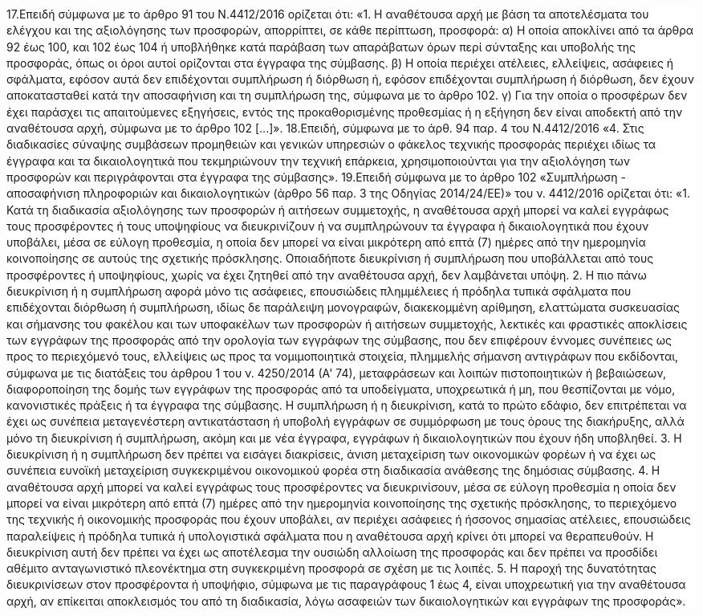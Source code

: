 17.Επειδή σύμφωνα με το άρθρο 91 του Ν.4412/2016 ορίζεται ότι: «1. Η αναθέτουσα αρχή με βάση τα αποτελέσματα του ελέγχου και της αξιολόγησης των προσφορών, απορρίπτει, σε κάθε περίπτωση, προσφορά: α) Η οποία αποκλίνει από τα άρθρα 92 έως 100, και 102 έως 104 ή υποβλήθηκε κατά παράβαση των απαράβατων όρων περί σύνταξης και υποβολής της προσφοράς, όπως οι όροι αυτοί ορίζονται στα έγγραφα της σύμβασης. β) Η οποία περιέχει ατέλειες, ελλείψεις, ασάφειες ή σφάλματα, εφόσον αυτά δεν επιδέχονται συμπλήρωση ή διόρθωση ή, εφόσον επιδέχονται συμπλήρωση ή διόρθωση, δεν έχουν αποκατασταθεί κατά την αποσαφήνιση και τη συμπλήρωση της, σύμφωνα με το άρθρο 102. γ) Για την οποία ο προσφέρων δεν έχει παράσχει τις απαιτούμενες εξηγήσεις, εντός της προκαθορισμένης προθεσμίας ή η εξήγηση δεν είναι αποδεκτή από την αναθέτουσα αρχή, σύμφωνα με το άρθρο 102 [...]».
18.Επειδή, σύμφωνα με το άρθ. 94 παρ. 4 του Ν.4412/2016 «4. Στις διαδικασίες σύναψης συμβάσεων προμηθειών και γενικών υπηρεσιών ο φάκελος τεχνικής προσφοράς περιέχει ιδίως τα έγγραφα και τα δικαιολογητικά που τεκμηριώνουν την τεχνική επάρκεια, χρησιμοποιούνται για την αξιολόγηση των προσφορών και περιγράφονται στα έγγραφα της σύμβασης».
19.Επειδή σύμφωνα με το άρθρο 102 «Συμπλήρωση - αποσαφήνιση πληροφοριών και δικαιολογητικών (άρθρο 56 παρ. 3 της Οδηγίας 2014/24/ΕΕ)» του ν. 4412/2016 ορίζεται ότι: «1. Κατά τη διαδικασία αξιολόγησης των προσφορών ή αιτήσεων συμμετοχής, η αναθέτουσα αρχή μπορεί να καλεί εγγράφως τους προσφέροντες ή τους υποψηφίους να διευκρινίζουν ή να συμπληρώνουν τα έγγραφα ή δικαιολογητικά που έχουν υποβάλει, μέσα σε εύλογη προθεσμία, η οποία δεν μπορεί να είναι μικρότερη από επτά (7) ημέρες από την ημερομηνία κοινοποίησης σε αυτούς της σχετικής πρόσκλησης. Οποιαδήποτε διευκρίνιση ή συμπλήρωση που υποβάλλεται από τους προσφέροντες ή υποψηφίους, χωρίς να έχει ζητηθεί από την αναθέτουσα αρχή, δεν λαμβάνεται υπόψη. 2. Η πιο πάνω διευκρίνιση ή η συμπλήρωση αφορά μόνο τις ασάφειες, επουσιώδεις πλημμέλειες ή πρόδηλα τυπικά σφάλματα που επιδέχονται διόρθωση ή συμπλήρωση, ιδίως δε παράλειψη μονογραφών, διακεκομμένη αρίθμηση, ελαττώματα συσκευασίας και σήμανσης του φακέλου και των υποφακέλων των προσφορών ή αιτήσεων συμμετοχής, λεκτικές και φραστικές αποκλίσεις των εγγράφων της προσφοράς από την ορολογία των εγγράφων της σύμβασης, που δεν επιφέρουν έννομες συνέπειες ως προς το περιεχόμενό τους, ελλείψεις ως προς τα νομιμοποιητικά στοιχεία, πλημμελής σήμανση αντιγράφων που εκδίδονται, σύμφωνα με τις διατάξεις του άρθρου 1 του ν. 4250/2014 (Α' 74), μεταφράσεων και λοιπών πιστοποιητικών ή βεβαιώσεων, διαφοροποίηση της δομής των εγγράφων της προσφοράς από τα υποδείγματα, υποχρεωτικά ή μη, που θεσπίζονται με νόμο, κανονιστικές πράξεις ή τα έγγραφα της σύμβασης. Η συμπλήρωση ή η διευκρίνιση, κατά το πρώτο εδάφιο, δεν επιτρέπεται να έχει ως συνέπεια μεταγενέστερη αντικατάσταση ή υποβολή εγγράφων σε συμμόρφωση με τους όρους της διακήρυξης, αλλά μόνο τη διευκρίνιση ή συμπλήρωση, ακόμη και με νέα έγγραφα, εγγράφων ή δικαιολογητικών που έχουν ήδη υποβληθεί. 3. Η διευκρίνιση ή η συμπλήρωση δεν πρέπει να εισάγει διακρίσεις, άνιση μεταχείριση των οικονομικών φορέων ή να έχει ως συνέπεια ευνοϊκή μεταχείριση συγκεκριμένου οικονομικού φορέα στη διαδικασία ανάθεσης της δημόσιας σύμβασης. 4. Η αναθέτουσα αρχή μπορεί να καλεί εγγράφως τους προσφέροντες να διευκρινίσουν, μέσα σε εύλογη προθεσμία η οποία δεν μπορεί να είναι μικρότερη από επτά (7) ημέρες από την ημερομηνία κοινοποίησης της σχετικής πρόσκλησης, το περιεχόμενο της τεχνικής ή οικονομικής προσφοράς που έχουν υποβάλει, αν περιέχει ασάφειες ή ήσσονος σημασίας ατέλειες, επουσιώδεις παραλείψεις ή πρόδηλα τυπικά ή υπολογιστικά σφάλματα που η αναθέτουσα αρχή κρίνει ότι μπορεί να θεραπευθούν. Η διευκρίνιση αυτή δεν πρέπει να έχει ως αποτέλεσμα την ουσιώδη αλλοίωση της προσφοράς και δεν πρέπει να προσδίδει αθέμιτο ανταγωνιστικό πλεονέκτημα στη συγκεκριμένη προσφορά σε σχέση με τις λοιπές. 5. Η παροχή της δυνατότητας διευκρινίσεων στον προσφέροντα ή υποψήφιο, σύμφωνα με τις παραγράφους 1 έως 4, είναι υποχρεωτική για την αναθέτουσα αρχή, αν επίκειται αποκλεισμός του από τη διαδικασία, λόγω ασαφειών των δικαιολογητικών και εγγράφων της προσφοράς».
